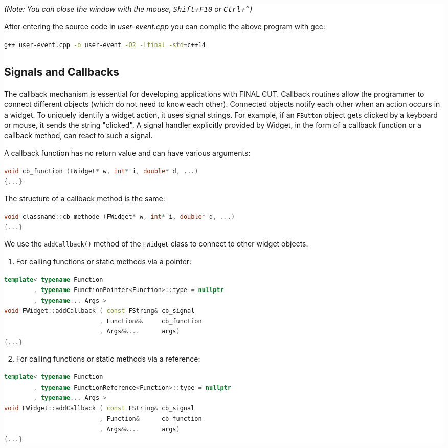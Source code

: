 *(Note: You can close the window with the mouse, 
<kbd>Shift</kbd>+<kbd>F10</kbd> or <kbd>Ctrl</kbd>+<kbd>^</kbd>)*


After entering the source code in *user-event.cpp* you can compile
the above program with gcc:
```bash
g++ user-event.cpp -o user-event -O2 -lfinal -std=c++14
```


Signals and Callbacks
---------------------

The callback mechanism is essential for developing applications with 
FINAL CUT. Callback routines allow the programmer to connect different 
objects (which do not need to know each other). Connected objects notify 
each other when an action occurs in a widget. To uniquely identify a widget 
action, it uses signal strings. For example, if an `FButton` object gets 
clicked by a keyboard or mouse, it sends the string "clicked". A signal 
handler explicitly provided by Widget, in the form of a callback function 
or a callback method, can react to such a signal.

A callback function has no return value and can have various arguments:

```cpp
void cb_function (FWidget* w, int* i, double* d, ...)
{...}
```

The structure of a callback method is the same:

```cpp
void classname::cb_methode (FWidget* w, int* i, double* d, ...)
{...}
```

We use the `addCallback()` method of the `FWidget` class to connect 
to other widget objects.

1. For calling functions or static methods via a pointer:

```cpp
template< typename Function
        , typename FunctionPointer<Function>::type = nullptr
        , typename... Args >
void FWidget::addCallback ( const FString& cb_signal
                          , Function&&     cb_function
                          , Args&&...      args)
{...}
```

2. For calling functions or static methods via a reference:

```cpp
template< typename Function
        , typename FunctionReference<Function>::type = nullptr
        , typename... Args >
void FWidget::addCallback ( const FString& cb_signal
                          , Function&      cb_function
                          , Args&&...      args)
{...}
```
